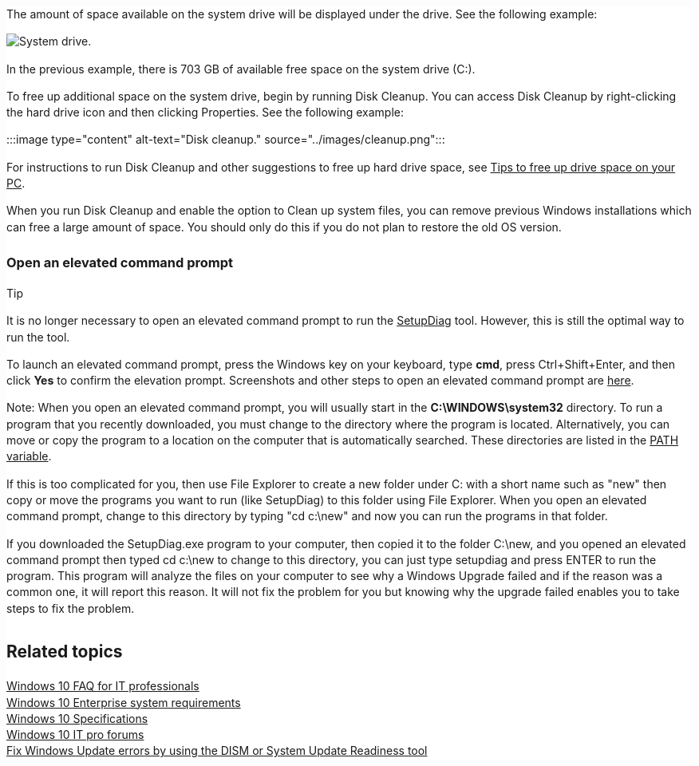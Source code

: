 The amount of space available on the system drive will be displayed under the drive. See the following example:

![System drive.](../images/drive.png)

In the previous example, there is 703 GB of available free space on the system drive (C:).

To free up additional space on the system drive, begin by running Disk Cleanup. You can access Disk Cleanup by right-clicking the hard drive icon and then clicking Properties. See the following example:

:::image type="content" alt-text="Disk cleanup." source="../images/cleanup.png":::

For instructions to run Disk Cleanup and other suggestions to free up hard drive space, see [Tips to free up drive space on your PC](https://support.microsoft.com/help/17421/windows-free-up-drive-space).

When you run Disk Cleanup and enable the option to Clean up system files, you can remove previous Windows installations which can free a large amount of space. You should only do this if you do not plan to restore the old OS version. 

### Open an elevated command prompt

> [!TIP]
> It is no longer necessary to open an elevated command prompt to run the [SetupDiag](setupdiag.md) tool. However, this is still the optimal way to run the tool.

To launch an elevated command prompt, press the Windows key on your keyboard, type **cmd**, press Ctrl+Shift+Enter, and then click **Yes** to confirm the elevation prompt. Screenshots and other steps to open an elevated command prompt are [here](https://answers.microsoft.com/en-us/windows/forum/windows_7-security/command-prompt-admin-windows-7/6a188166-5e23-461f-b468-f325688ec8c7). 

Note: When you open an elevated command prompt, you will usually start in the **C:\WINDOWS\system32** directory. To run a program that you recently downloaded, you must change to the directory where the program is located. Alternatively, you can move or copy the program to a location on the computer that is automatically searched. These directories are listed in the [PATH variable](https://answers.microsoft.com/windows/forum/windows_10-other_settings-winpc/adding-path-variable/97300613-20cb-4d85-8d0e-cc9d3549ba23).

If this is too complicated for you, then use File Explorer to create a new folder under C: with a short name such as "new" then copy or move the programs you want to run (like SetupDiag) to this folder using File Explorer. When you open an elevated command prompt, change to this directory by typing "cd c:\new" and now you can run the programs in that folder.

If you downloaded the SetupDiag.exe program to your computer, then copied it to the folder C:\new, and you opened an elevated command prompt then typed cd c:\new to change to this directory, you can just type setupdiag and press ENTER to run the program. This program will analyze the files on your computer to see why a Windows Upgrade failed and if the reason was a common one, it will report this reason. It will not fix the problem for you but knowing why the upgrade failed enables you to take steps to fix the problem.

## Related topics

[Windows 10 FAQ for IT professionals](../planning/windows-10-enterprise-faq-itpro.yml)
<br>[Windows 10 Enterprise system requirements](https://technet.microsoft.com/windows/dn798752.aspx)
<br>[Windows 10 Specifications](https://www.microsoft.com/windows/Windows-10-specifications)
<br>[Windows 10 IT pro forums](https://social.technet.microsoft.com/Forums/en-US/home?category=Windows10ITPro)
<br>[Fix Windows Update errors by using the DISM or System Update Readiness tool](/troubleshoot/windows-server/deployment/fix-windows-update-errors)